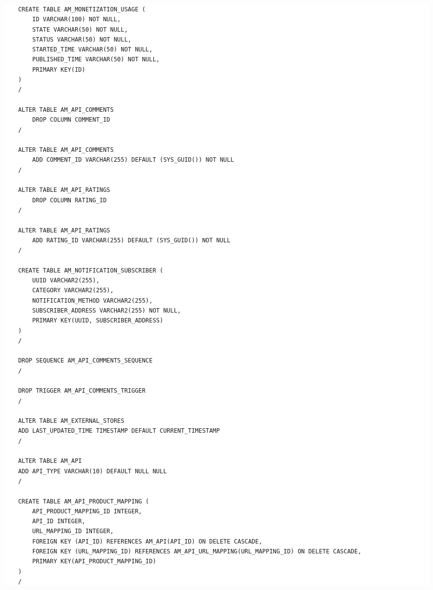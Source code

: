         CREATE TABLE AM_MONETIZATION_USAGE (
            ID VARCHAR(100) NOT NULL,
            STATE VARCHAR(50) NOT NULL,
            STATUS VARCHAR(50) NOT NULL,
            STARTED_TIME VARCHAR(50) NOT NULL,
            PUBLISHED_TIME VARCHAR(50) NOT NULL,
            PRIMARY KEY(ID)
        )
        /

        ALTER TABLE AM_API_COMMENTS
            DROP COLUMN COMMENT_ID
        /

        ALTER TABLE AM_API_COMMENTS
            ADD COMMENT_ID VARCHAR(255) DEFAULT (SYS_GUID()) NOT NULL
        /

        ALTER TABLE AM_API_RATINGS
            DROP COLUMN RATING_ID
        /

        ALTER TABLE AM_API_RATINGS
            ADD RATING_ID VARCHAR(255) DEFAULT (SYS_GUID()) NOT NULL
        /

        CREATE TABLE AM_NOTIFICATION_SUBSCRIBER (
            UUID VARCHAR2(255),
            CATEGORY VARCHAR2(255),
            NOTIFICATION_METHOD VARCHAR2(255),
            SUBSCRIBER_ADDRESS VARCHAR2(255) NOT NULL,
            PRIMARY KEY(UUID, SUBSCRIBER_ADDRESS)
        )
        /

        DROP SEQUENCE AM_API_COMMENTS_SEQUENCE
        /

        DROP TRIGGER AM_API_COMMENTS_TRIGGER
        /

        ALTER TABLE AM_EXTERNAL_STORES
        ADD LAST_UPDATED_TIME TIMESTAMP DEFAULT CURRENT_TIMESTAMP
        /

        ALTER TABLE AM_API
        ADD API_TYPE VARCHAR(10) DEFAULT NULL NULL
        /

        CREATE TABLE AM_API_PRODUCT_MAPPING (
            API_PRODUCT_MAPPING_ID INTEGER,
            API_ID INTEGER,
            URL_MAPPING_ID INTEGER,
            FOREIGN KEY (API_ID) REFERENCES AM_API(API_ID) ON DELETE CASCADE,
            FOREIGN KEY (URL_MAPPING_ID) REFERENCES AM_API_URL_MAPPING(URL_MAPPING_ID) ON DELETE CASCADE,
            PRIMARY KEY(API_PRODUCT_MAPPING_ID)
        )
        /
